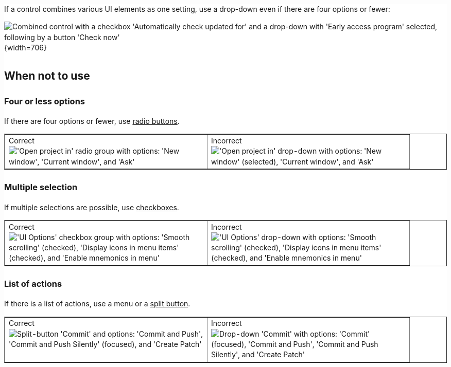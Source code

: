 If a control combines various UI elements as one setting, use a drop-down even if there are four options or fewer:

![Combined control with a checkbox 'Automatically check updated for' and a drop-down with 'Early access program' selected, following by a button 'Check now'](dropdown_when_to_6.png){width=706}

## When not to use

### Four or less options

If there are four options or fewer, use [radio buttons](radio_button.md).

<table style="none" border="false">
  <tr>
    <td width="378">
      <format color="369650" style="bold">Correct</format>
      <img src="dropdown_when_not_to_3_correct.png" alt="'Open project in' radio group with options: 'New window', 'Current window', and 'Ask'" width="378"/>
    </td>
    <td width="378">
      <format color="E55765" style="bold">Incorrect</format>
      <img src="dropdown_when_not_to_3_incorrect.png" alt="'Open project in' drop-down with options: 'New window' (selected), 'Current window', and 'Ask'" width="378"/>
    </td>
  </tr>
</table>

### Multiple selection

If multiple selections are possible, use [checkboxes](checkbox.topic).

<table style="none" border="false">
  <tr>
    <td width="378">
      <format color="369650" style="bold">Correct</format>
      <img src="dropdown_when_not_to_1_correct.png" alt="'UI Options' checkbox group with options: 'Smooth scrolling' (checked), 'Display icons in menu items' (checked), and 'Enable mnemonics in menu'" width="378"/>
    </td>
    <td width="378">
      <format color="E55765" style="bold">Incorrect</format>
      <img src="dropdown_when_not_to_1_incorrect.png" alt="'UI Options' drop-down with options: 'Smooth scrolling' (checked), 'Display icons in menu items' (checked), and 'Enable mnemonics in menu'" width="378"/>
    </td>
  </tr>
</table>

### List of actions

If there is a list of actions, use a menu or a [split button](split_button.md).

<table style="none" border="false">
  <tr>
    <td width="378">
      <format color="369650" style="bold">Correct</format>
      <img src="dropdown_when_not_to_2_correct.png" alt="Split-button 'Commit' and options: 'Commit and Push', 'Commit and Push Silently' (focused), and 'Create Patch'" width="378"/>
    </td>
    <td width="378">
      <format color="E55765" style="bold">Incorrect</format>
      <img src="dropdown_when_not_to_2_incorrect.png" alt="Drop-down 'Commit' with options: 'Commit' (focused), 'Commit and Push', 'Commit and Push Silently', and 'Create Patch'" width="378"/>
    </td>
  </tr>
</table>
